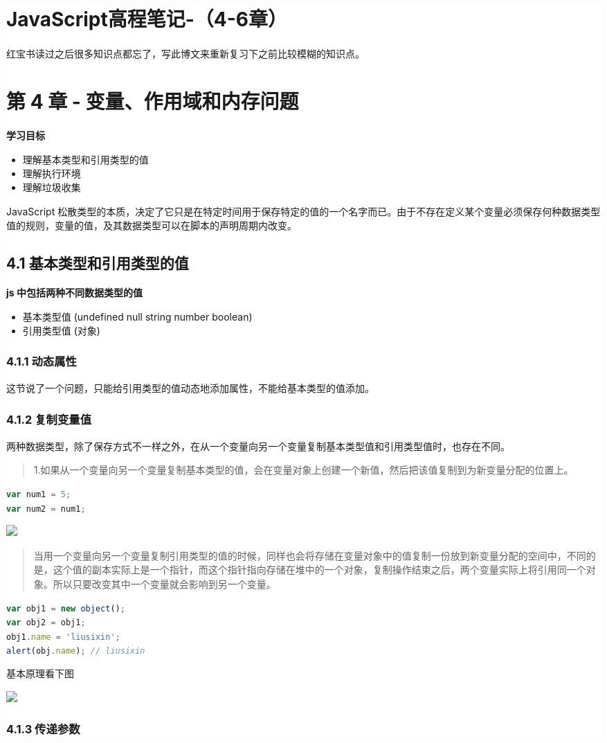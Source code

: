 # JavaScript高程笔记-（4-6章）

红宝书读过之后很多知识点都忘了，写此博文来重新复习下之前比较模糊的知识点。

# 第 4 章 - 变量、作用域和内存问题

**学习目标**

- 理解基本类型和引用类型的值
- 理解执行环境
- 理解垃圾收集

JavaScript 松散类型的本质，决定了它只是在特定时间用于保存特定的值的一个名字而已。由于不存在定义某个变量必须保存何种数据类型值的规则，变量的值，及其数据类型可以在脚本的声明周期内改变。

## 4.1 基本类型和引用类型的值

**js 中包括两种不同数据类型的值**

- 基本类型值 (undefined null string number boolean)
- 引用类型值 (对象)

### 4.1.1 动态属性

这节说了一个问题，只能给引用类型的值动态地添加属性，不能给基本类型的值添加。

### 4.1.2 复制变量值

两种数据类型，除了保存方式不一样之外，在从一个变量向另一个变量复制基本类型值和引用类型值时，也存在不同。

> 1.如果从一个变量向另一个变量复制基本类型的值，会在变量对象上创建一个新值，然后把该值复制到为新变量分配的位置上。

```js
var num1 = 5;
var num2 = num1;
```

![](http://pbzt3k27s.bkt.clouddn.com/687474703a2f2f6f647373676e6e70662e626b742e636c6f7564646e2e636f6d2f2545352539462542412545362539432541432545372542312542422545352539452538422545352541342538442545352538382542362e706e67.png)

> 当用一个变量向另一个变量复制引用类型的值的时候，同样也会将存储在变量对象中的值复制一份放到新变量分配的空间中，不同的是，这个值的副本实际上是一个指针，而这个指针指向存储在堆中的一个对象，复制操作结束之后，两个变量实际上将引用同一个对象。所以只要改变其中一个变量就会影响到另一个变量。

```js
var obj1 = new object();
var obj2 = obj1;
obj1.name = 'liusixin';
alert(obj.name); // liusixin
```

基本原理看下图

![](http://pbzt3k27s.bkt.clouddn.com/687474703a2f2f6f647373676e6e70662e626b742e636c6f7564646e2e636f6d2f2545352542432539352545372539342541382545372542312542422545352539452538422545352541342538442545352538382542362e706e67.png)

### 4.1.3 传递参数
